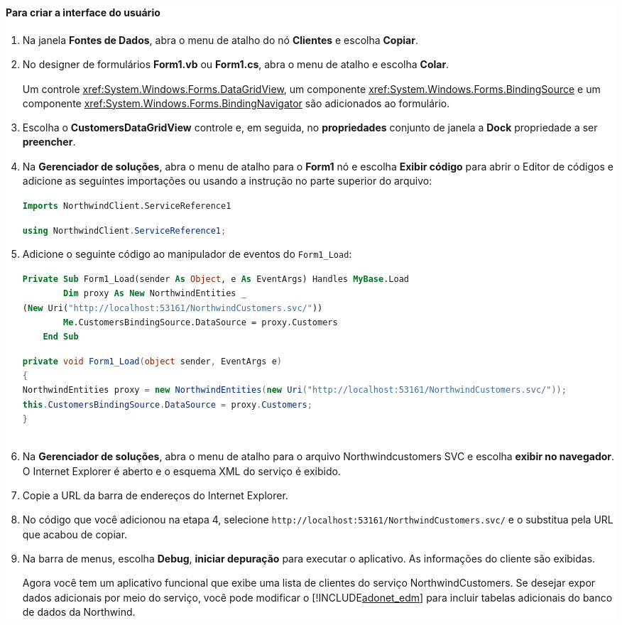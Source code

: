 #### <a name="to-create-the-user-interface"></a>Para criar a interface do usuário  
  
1. Na janela **Fontes de Dados**, abra o menu de atalho do nó **Clientes** e escolha **Copiar**.  
  
2. No designer de formulários **Form1.vb** ou **Form1.cs**, abra o menu de atalho e escolha **Colar**.  
  
    Um controle <xref:System.Windows.Forms.DataGridView>, um componente <xref:System.Windows.Forms.BindingSource> e um componente <xref:System.Windows.Forms.BindingNavigator> são adicionados ao formulário.  
  
3. Escolha o **CustomersDataGridView** controle e, em seguida, no **propriedades** conjunto de janela a **Dock** propriedade a ser **preencher**.  
  
4. Na **Gerenciador de soluções**, abra o menu de atalho para o **Form1** nó e escolha **Exibir código** para abrir o Editor de códigos e adicione as seguintes importações ou usando a instrução no parte superior do arquivo:  
  
   ```vb  
   Imports NorthwindClient.ServiceReference1  
   ```  
  
   ```csharp  
   using NorthwindClient.ServiceReference1;  
   ```  
  
5. Adicione o seguinte código ao manipulador de eventos do `Form1_Load`:  
  
   ```vb  
   Private Sub Form1_Load(sender As Object, e As EventArgs) Handles MyBase.Load  
           Dim proxy As New NorthwindEntities _  
   (New Uri("http://localhost:53161/NorthwindCustomers.svc/"))  
           Me.CustomersBindingSource.DataSource = proxy.Customers  
       End Sub  
   ```  
  
   ```csharp  
   private void Form1_Load(object sender, EventArgs e)  
   {  
   NorthwindEntities proxy = new NorthwindEntities(new Uri("http://localhost:53161/NorthwindCustomers.svc/"));  
   this.CustomersBindingSource.DataSource = proxy.Customers;  
   }  
  
   ```  
  
6. Na **Gerenciador de soluções**, abra o menu de atalho para o arquivo Northwindcustomers SVC e escolha **exibir no navegador**. O Internet Explorer é aberto e o esquema XML do serviço é exibido.  
  
7. Copie a URL da barra de endereços do Internet Explorer.  
  
8. No código que você adicionou na etapa 4, selecione `http://localhost:53161/NorthwindCustomers.svc/` e o substitua pela URL que acabou de copiar.  
  
9. Na barra de menus, escolha **Debug**, **iniciar depuração** para executar o aplicativo. As informações do cliente são exibidas.  
  
   Agora você tem um aplicativo funcional que exibe uma lista de clientes do serviço NorthwindCustomers. Se desejar expor dados adicionais por meio do serviço, você pode modificar o [!INCLUDE[adonet_edm](../includes/adonet-edm-md.md)] para incluir tabelas adicionais do banco de dados da Northwind.  
  